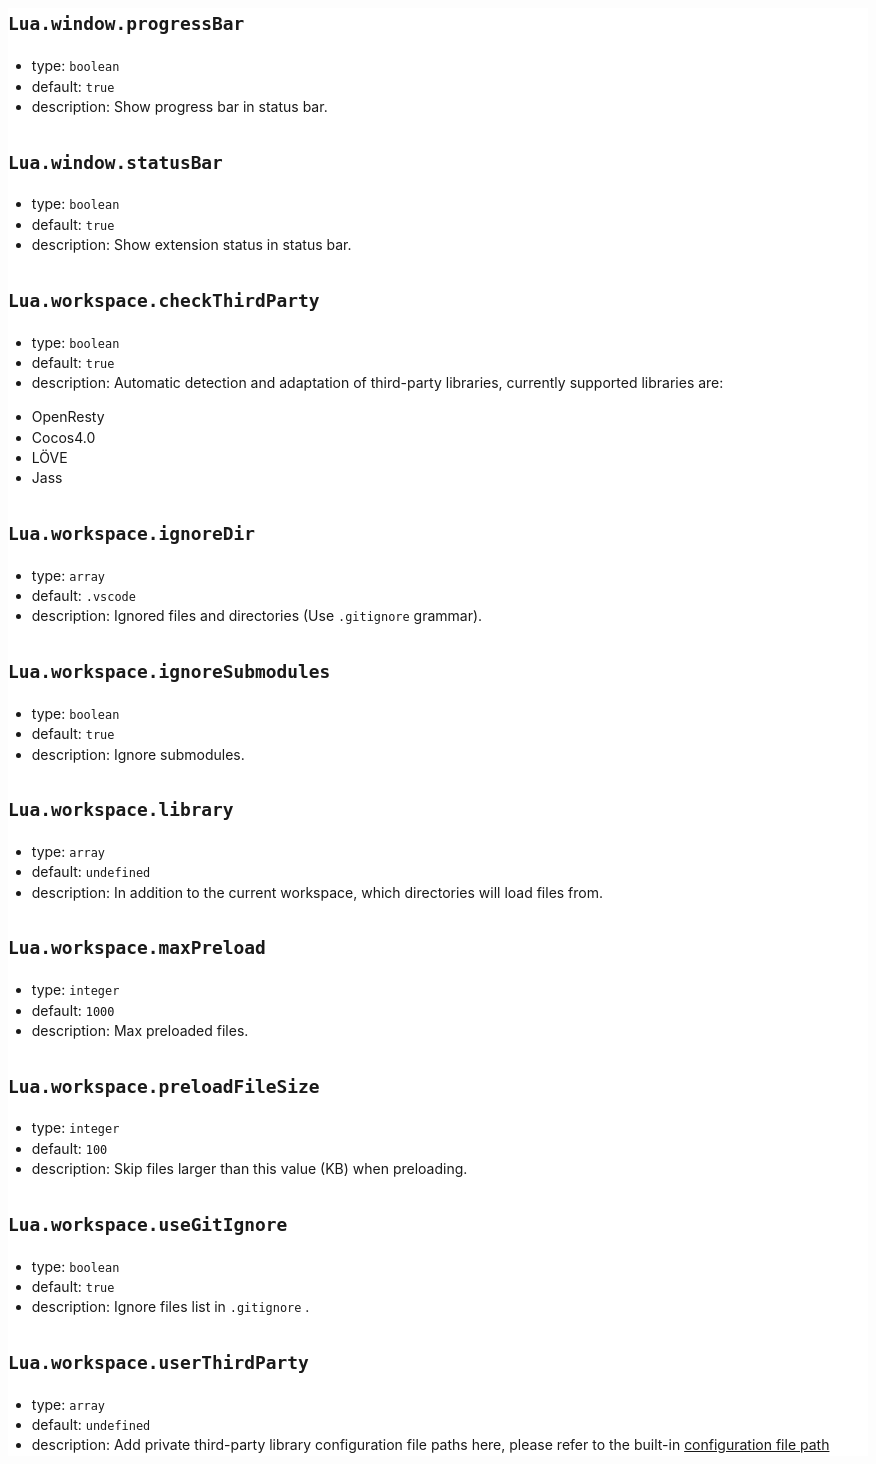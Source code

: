 ## `Lua.window.progressBar`
- type: `boolean`
- default: `true`
- description:    Show progress bar in status bar.
## `Lua.window.statusBar`
- type: `boolean`
- default: `true`
- description:    Show extension status in status bar.
## `Lua.workspace.checkThirdParty`
- type: `boolean`
- default: `true`
- description:    Automatic detection and adaptation of third-party libraries, currently supported libraries are:

* OpenResty
* Cocos4.0
* LÖVE
* Jass

## `Lua.workspace.ignoreDir`
- type: `array`
- default: `.vscode`
- description:    Ignored files and directories (Use `.gitignore` grammar).

## `Lua.workspace.ignoreSubmodules`
- type: `boolean`
- default: `true`
- description:    Ignore submodules.
## `Lua.workspace.library`
- type: `array`
- default: `undefined`
- description:    In addition to the current workspace, which directories will load files from.
## `Lua.workspace.maxPreload`
- type: `integer`
- default: `1000`
- description:    Max preloaded files.
## `Lua.workspace.preloadFileSize`
- type: `integer`
- default: `100`
- description:    Skip files larger than this value (KB) when preloading.
## `Lua.workspace.useGitIgnore`
- type: `boolean`
- default: `true`
- description:    Ignore files list in `.gitignore` .
## `Lua.workspace.userThirdParty`
- type: `array`
- default: `undefined`
- description:    Add private third-party library configuration file paths here, please refer to the built-in [configuration file path](https://github.com/sumneko/lua-language-server/tree/master/meta/3rd)
